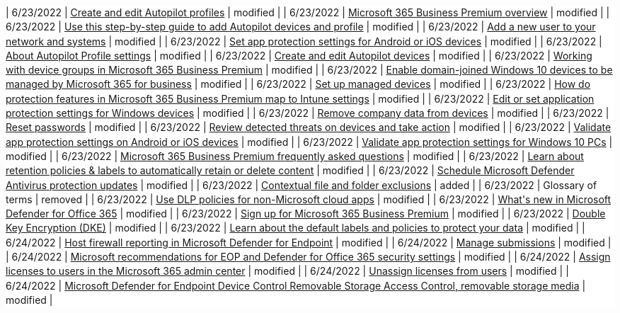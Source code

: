 | 6/23/2022 | [Create and edit Autopilot profiles](/microsoft-365/business-premium/create-and-edit-autopilot-profiles?view=o365-21vianet) | modified |
| 6/23/2022 | [Microsoft 365 Business Premium overview](/microsoft-365/business-premium/index?view=o365-21vianet) | modified |
| 6/23/2022 | [Use this step-by-step guide to add Autopilot devices and profile](/microsoft-365/business-premium/m365bp-add-autopilot-devices-and-profile?view=o365-21vianet) | modified |
| 6/23/2022 | [Add a new user to your network and systems](/microsoft-365/business-premium/m365bp-add-users?view=o365-21vianet) | modified |
| 6/23/2022 | [Set app protection settings for Android or iOS devices](/microsoft-365/business-premium/m365bp-app-protection-settings-for-android-and-ios?view=o365-21vianet) | modified |
| 6/23/2022 | [About Autopilot Profile settings](/microsoft-365/business-premium/m365bp-autopilot-profile-settings?view=o365-21vianet) | modified |
| 6/23/2022 | [Create and edit Autopilot devices](/microsoft-365/business-premium/m365bp-create-and-edit-autopilot-devices?view=o365-21vianet) | modified |
| 6/23/2022 | [Working with device groups in Microsoft 365 Business Premium](/microsoft-365/business-premium/m365bp-device-groups-mdb?view=o365-21vianet) | modified |
| 6/23/2022 | [Enable domain-joined Windows 10 devices to be managed by Microsoft 365 for business](/microsoft-365/business-premium/m365bp-manage-windows-devices?view=o365-21vianet) | modified |
| 6/23/2022 | [Set up managed devices](/microsoft-365/business-premium/m365bp-managed-devices-setup?view=o365-21vianet) | modified |
| 6/23/2022 | [How do protection features in Microsoft 365 Business Premium map to Intune settings](/microsoft-365/business-premium/m365bp-map-protection-features-to-intune-settings?view=o365-21vianet) | modified |
| 6/23/2022 | [Edit or set application protection settings for Windows devices](/microsoft-365/business-premium/m365bp-protection-settings-for-windows-10-devices?view=o365-21vianet) | modified |
| 6/23/2022 | [Remove company data from devices](/microsoft-365/business-premium/m365bp-remove-company-data?view=o365-21vianet) | modified |
| 6/23/2022 | [Reset passwords](/microsoft-365/business-premium/m365bp-reset-passwords?view=o365-21vianet) | modified |
| 6/23/2022 | [Review detected threats on devices and take action](/microsoft-365/business-premium/m365bp-review-threats-take-action?view=o365-21vianet) | modified |
| 6/23/2022 | [Validate app protection settings on Android or iOS devices](/microsoft-365/business-premium/m365bp-validate-settings-on-android-or-ios?view=o365-21vianet) | modified |
| 6/23/2022 | [Validate app protection settings for Windows 10 PCs](/microsoft-365/business-premium/m365bp-validate-settings-on-windows-10-pcs?view=o365-21vianet) | modified |
| 6/23/2022 | [Microsoft 365 Business Premium frequently asked questions](/microsoft-365/business-premium/microsoft-365-business-faqs?view=o365-21vianet) | modified |
| 6/23/2022 | [Learn about retention policies & labels to automatically retain or delete content](/microsoft-365/compliance/retention?view=o365-21vianet) | modified |
| 6/23/2022 | [Schedule Microsoft Defender Antivirus protection updates](/microsoft-365/security/defender-endpoint/manage-protection-update-schedule-microsoft-defender-antivirus?view=o365-21vianet) | modified |
| 6/23/2022 | [Contextual file and folder exclusions](/microsoft-365/security/defender-endpoint/configure-contextual-file-folder-exclusions-microsoft-defender-antivirus?view=o365-21vianet) | added |
| 6/23/2022 | Glossary of terms | removed |
| 6/23/2022 | [Use DLP policies for non-Microsoft cloud apps](/microsoft-365/compliance/dlp-use-policies-non-microsoft-cloud-apps?view=o365-21vianet) | modified |
| 6/23/2022 | [What's new in Microsoft Defender for Office 365](/microsoft-365/security/office-365-security/whats-new-in-defender-for-office-365?view=o365-21vianet) | modified |
| 6/23/2022 | [Sign up for Microsoft 365 Business Premium](/microsoft-365/business-premium/get-microsoft-365-business-premium?view=o365-21vianet) | modified |
| 6/23/2022 | [Double Key Encryption (DKE)](/microsoft-365/compliance/double-key-encryption?view=o365-21vianet) | modified |
| 6/23/2022 | [Learn about the default labels and policies to protect your data](/microsoft-365/compliance/mip-easy-trials?view=o365-21vianet) | modified |
| 6/24/2022 | [Host firewall reporting in Microsoft Defender for Endpoint](/microsoft-365/security/defender-endpoint/host-firewall-reporting?view=o365-21vianet) | modified |
| 6/24/2022 | [Manage submissions](/microsoft-365/security/office-365-security/admin-submission?view=o365-21vianet) | modified |
| 6/24/2022 | [Microsoft recommendations for EOP and Defender for Office 365 security settings](/microsoft-365/security/office-365-security/recommended-settings-for-eop-and-office365?view=o365-21vianet) | modified |
| 6/24/2022 | [Assign licenses to users in the Microsoft 365 admin center](/microsoft-365/admin/manage/assign-licenses-to-users?view=o365-21vianet) | modified |
| 6/24/2022 | [Unassign licenses from users](/microsoft-365/admin/manage/remove-licenses-from-users?view=o365-21vianet) | modified |
| 6/24/2022 | [Microsoft Defender for Endpoint Device Control Removable Storage Access Control, removable storage media](/microsoft-365/security/defender-endpoint/device-control-removable-storage-access-control?view=o365-21vianet) | modified |
